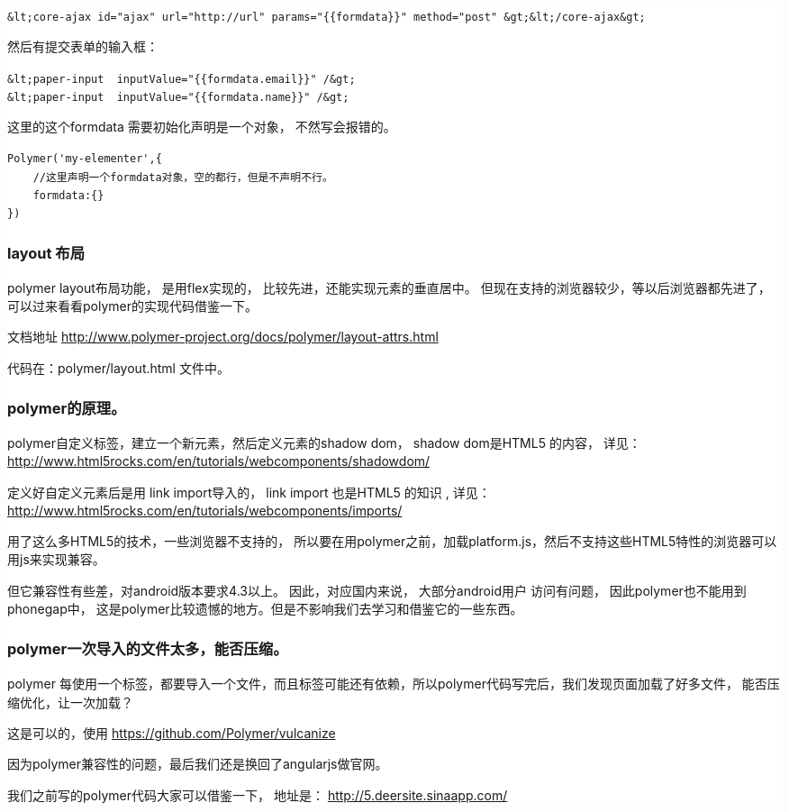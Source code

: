     &lt;core-ajax id="ajax" url="http://url" params="{{formdata}}" method="post" &gt;&lt;/core-ajax&gt;

然后有提交表单的输入框：

    &lt;paper-input  inputValue="{{formdata.email}}" /&gt;
    &lt;paper-input  inputValue="{{formdata.name}}" /&gt;

这里的这个formdata 需要初始化声明是一个对象， 不然写会报错的。

    Polymer('my-elementer',{
        //这里声明一个formdata对象，空的都行，但是不声明不行。
        formdata:{}
    })

### layout 布局


polymer layout布局功能， 是用flex实现的， 比较先进，还能实现元素的垂直居中。 但现在支持的浏览器较少，等以后浏览器都先进了，可以过来看看polymer的实现代码借鉴一下。

文档地址 http://www.polymer-project.org/docs/polymer/layout-attrs.html

代码在：polymer/layout.html 文件中。

### polymer的原理。

polymer自定义标签，建立一个新元素，然后定义元素的shadow dom， shadow dom是HTML5  的内容， 详见：  http://www.html5rocks.com/en/tutorials/webcomponents/shadowdom/

定义好自定义元素后是用 link import导入的， link import 也是HTML5 的知识 , 详见： http://www.html5rocks.com/en/tutorials/webcomponents/imports/

用了这么多HTML5的技术，一些浏览器不支持的， 所以要在用polymer之前，加载platform.js，然后不支持这些HTML5特性的浏览器可以用js来实现兼容。 

但它兼容性有些差，对android版本要求4.3以上。 因此，对应国内来说， 大部分android用户 访问有问题， 因此polymer也不能用到phonegap中， 这是polymer比较遗憾的地方。但是不影响我们去学习和借鉴它的一些东西。 

### polymer一次导入的文件太多，能否压缩。

polymer 每使用一个标签，都要导入一个文件，而且标签可能还有依赖，所以polymer代码写完后，我们发现页面加载了好多文件， 能否压缩优化，让一次加载？

这是可以的，使用 https://github.com/Polymer/vulcanize

因为polymer兼容性的问题，最后我们还是换回了angularjs做官网。

我们之前写的polymer代码大家可以借鉴一下， 地址是： http://5.deersite.sinaapp.com/

